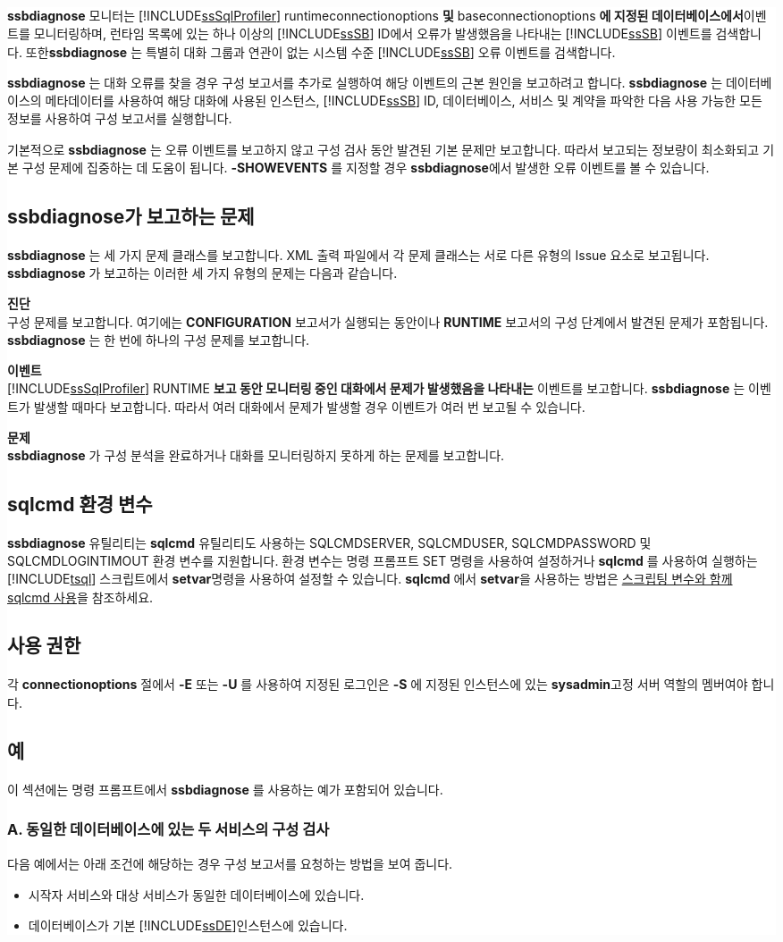  **ssbdiagnose** 모니터는 [!INCLUDE[ssSqlProfiler](../../includes/sssqlprofiler-md.md)] runtimeconnectionoptions **및** baseconnectionoptions **에 지정된 데이터베이스에서**이벤트를 모니터링하며, 런타임 목록에 있는 하나 이상의 [!INCLUDE[ssSB](../../includes/sssb-md.md)] ID에서 오류가 발생했음을 나타내는 [!INCLUDE[ssSB](../../includes/sssb-md.md)] 이벤트를 검색합니다. 또한**ssbdiagnose** 는 특별히 대화 그룹과 연관이 없는 시스템 수준 [!INCLUDE[ssSB](../../includes/sssb-md.md)] 오류 이벤트를 검색합니다.  
  
 **ssbdiagnose** 는 대화 오류를 찾을 경우 구성 보고서를 추가로 실행하여 해당 이벤트의 근본 원인을 보고하려고 합니다. **ssbdiagnose** 는 데이터베이스의 메타데이터를 사용하여 해당 대화에 사용된 인스턴스, [!INCLUDE[ssSB](../../includes/sssb-md.md)] ID, 데이터베이스, 서비스 및 계약을 파악한 다음 사용 가능한 모든 정보를 사용하여 구성 보고서를 실행합니다.  
  
 기본적으로 **ssbdiagnose** 는 오류 이벤트를 보고하지 않고 구성 검사 동안 발견된 기본 문제만 보고합니다. 따라서 보고되는 정보량이 최소화되고 기본 구성 문제에 집중하는 데 도움이 됩니다. **-SHOWEVENTS** 를 지정할 경우 **ssbdiagnose**에서 발생한 오류 이벤트를 볼 수 있습니다.  
  
## <a name="issues-reported-by-ssbdiagnose"></a>ssbdiagnose가 보고하는 문제  
 **ssbdiagnose** 는 세 가지 문제 클래스를 보고합니다. XML 출력 파일에서 각 문제 클래스는 서로 다른 유형의 Issue 요소로 보고됩니다. **ssbdiagnose** 가 보고하는 이러한 세 가지 유형의 문제는 다음과 같습니다.  
  
 **진단**  
 구성 문제를 보고합니다. 여기에는 **CONFIGURATION** 보고서가 실행되는 동안이나 **RUNTIME** 보고서의 구성 단계에서 발견된 문제가 포함됩니다. **ssbdiagnose** 는 한 번에 하나의 구성 문제를 보고합니다.  
  
 **이벤트**  
 [!INCLUDE[ssSqlProfiler](../../includes/sssqlprofiler-md.md)] RUNTIME **보고 동안 모니터링 중인 대화에서 문제가 발생했음을 나타내는** 이벤트를 보고합니다. **ssbdiagnose** 는 이벤트가 발생할 때마다 보고합니다. 따라서 여러 대화에서 문제가 발생할 경우 이벤트가 여러 번 보고될 수 있습니다.  
  
 **문제**  
 **ssbdiagnose** 가 구성 분석을 완료하거나 대화를 모니터링하지 못하게 하는 문제를 보고합니다.  
  
## <a name="sqlcmd-environment-variables"></a>sqlcmd 환경 변수  
 **ssbdiagnose** 유틸리티는 **sqlcmd** 유틸리티도 사용하는 SQLCMDSERVER, SQLCMDUSER, SQLCMDPASSWORD 및 SQLCMDLOGINTIMOUT 환경 변수를 지원합니다. 환경 변수는 명령 프롬프트 SET 명령을 사용하여 설정하거나 **sqlcmd** 를 사용하여 실행하는 [!INCLUDE[tsql](../../includes/tsql-md.md)] 스크립트에서 **setvar**명령을 사용하여 설정할 수 있습니다. **sqlcmd** 에서 **setvar**을 사용하는 방법은 [스크립팅 변수와 함께 sqlcmd 사용](../../relational-databases/scripting/sqlcmd-use-with-scripting-variables.md)을 참조하세요.  
  
## <a name="permissions"></a>사용 권한  
 각 **connectionoptions** 절에서 **-E** 또는 **-U** 를 사용하여 지정된 로그인은 **-S** 에 지정된 인스턴스에 있는 **sysadmin**고정 서버 역할의 멤버여야 합니다.  
  
## <a name="examples"></a>예  
 이 섹션에는 명령 프롬프트에서 **ssbdiagnose** 를 사용하는 예가 포함되어 있습니다.  
  
### <a name="a-checking-the-configuration-of-two-services-in-the-same-database"></a>A. 동일한 데이터베이스에 있는 두 서비스의 구성 검사  
 다음 예에서는 아래 조건에 해당하는 경우 구성 보고서를 요청하는 방법을 보여 줍니다.  
  
-   시작자 서비스와 대상 서비스가 동일한 데이터베이스에 있습니다.  
  
-   데이터베이스가 기본 [!INCLUDE[ssDE](../../includes/ssde-md.md)]인스턴스에 있습니다.  
  